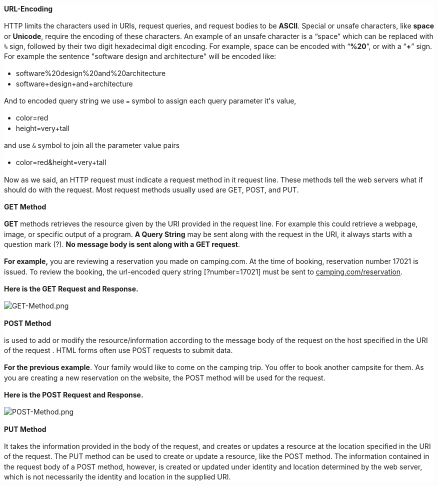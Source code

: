 **URL-Encoding**

HTTP limits the characters used in URIs, request queries, and request bodies to be **ASCII**. Special or unsafe characters, like **space** or **Unicode**, require the encoding of these characters. An example of an unsafe character is a “space” which can be replaced with `%` sign, followed by their two digit hexadecimal digit encoding. For example, space can be encoded with “**%20**”, or with a “**+**” sign. For example the sentence "software design and architecture" will be encoded like:

* software%20design%20and%20architecture
* software+design+and+architecture

And to encoded query string we use `=` symbol to assign each query parameter it's value, 

* color=red
* height=very+tall

and use `&` symbol to join all the parameter value pairs

* color=red&height=very+tall

Now as we said, an HTTP request must indicate a request method in it request line. These methods tell the web servers what if should do with the request. Most request methods usually used are GET, POST, and PUT.

**GET Method**

**GET** methods retrieves the resource given by the URI provided in the request line. For example this could retrieve a webpage, image, or specific output of a program. **A Query String** may be sent along with the request in the URI, it always starts with a question mark (?). **No message body is sent along with a GET request**.

**For example,** you are reviewing a reservation you made on camping.com. At the time of booking, reservation number 17021 is issued. To review the booking, the url-encoded query string \[?number=17021] must be sent to [camping.com/reservation](http://camping.com/reservation).

**Here is the GET Request and Response.**

![GET-Method.png](https://raw.githubusercontent.com/aboelkassem/Software-and-Service-Oriented-Architecture/main/Images/GET-Method.png "HTTP GET Method Example")

**POST Method**

is used to add or modify the resource/information according to the message body of the request on the host specified in the URI of the request . HTML forms often use POST requests to submit data.

**For the previous example**. Your family would like to come on the camping trip. You offer to book another campsite for them. As you are creating a new reservation on the website, the POST method will be used for the request.

**Here is the POST Request and Response.**

![POST-Method.png](https://raw.githubusercontent.com/aboelkassem/Software-and-Service-Oriented-Architecture/main/Images/POST-Method.png "HTTP POST Method Example")

**PUT Method**

It takes the information provided in the body of the request, and creates or updates a resource at the location specified in the URI of the request. The PUT method can be used to create or update a resource, like the POST method. The information contained in the request body of a POST method, however, is created or updated under identity and location determined by the web server, which is not necessarily the identity and location in the supplied URI.
